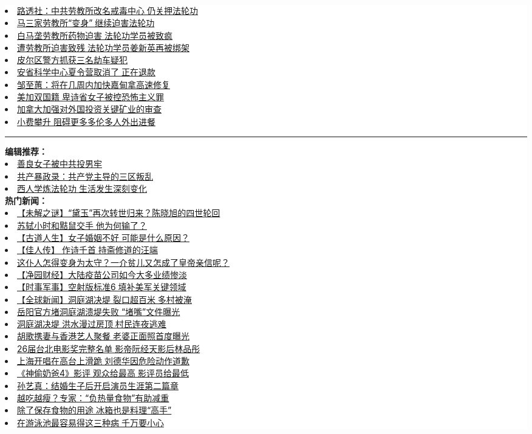 <li><a href="https://github.com/1992513/djy/blob/master/gb/13/12/2/n4024138.md#1">路透社：中共劳教所改名戒毒中心 仍关押法轮功</a></li>
<li><a href="https://github.com/1992513/djy/blob/master/gb/15/11/13/n4572364.md#1">马三家劳教所“变身” 继续迫害法轮功</a></li>
<li><a href="https://github.com/1992513/djy/blob/master/gb/19/12/5/n11703607.md#1">白马垄劳教所药物迫害 法轮功学员被致疯</a></li>
<li><a href="https://github.com/1992513/djy/blob/master/gb/21/7/29/n13125160.md#1">遭劳教所迫害致残 法轮功学员姜新英再被绑架</a></li>
<li><a href="https://github.com/1992513/djy/blob/master/gb/24/7/8/n14285872.md#1">皮尔区警方抓获三名劫车疑犯</a></li>
<li><a href="https://github.com/1992513/djy/blob/master/gb/24/7/8/n14285853.md#1">安省科学中心夏令营取消了 正在退款</a></li>
<li><a href="https://github.com/1992513/djy/blob/master/gb/24/7/7/n14285764.md#1">邹至蕙：将在几周内加快嘉甸拿高速修复</a></li>
<li><a href="https://github.com/1992513/djy/blob/master/gb/24/7/7/n14285759.md#1">美加双国籍 卑诗省女子被控恐怖主义罪</a></li>
<li><a href="https://github.com/1992513/djy/blob/master/gb/24/7/7/n14285757.md#1">加拿大加强对外国投资关键矿业的审查</a></li>
<li><a href="https://github.com/1992513/djy/blob/master/gb/24/7/7/n14285756.md#1">小费攀升 阻碍更多多伦多人外出进餐</a></li>
<hr>
<strong>编辑推荐：</strong>
<li><a href="https://github.com/1992513/djy/blob/master/gb/13/9/29/n3974789.md?dfh#1" target="_blank">善良女子被中共投男牢</a></li><li><a href="https://github.com/1992513/djy/blob/master/gb/19/6/7/n11306932.md#1" target="_blank">共产暴政录：共产党主导的三区叛乱</a></li><li><a href="https://github.com/1992513/djy/blob/master/gb/18/5/30/n10441048.md#1" target="_blank">西人学炼法轮功 生活发生深刻变化</a></li>
<strong>热门新闻：</strong>
<li><a href="https://github.com/1992513/djy/blob/master/gb/24/7/1/n14281635.md#1">【未解之谜】“黛玉”再次转世归来？陈晓旭的四世轮回</a></li>
<li><a href="https://github.com/1992513/djy/blob/master/gb/24/6/29/n14280210.md#1">苏轼小时和黠鼠交手 他为何输了？</a></li>
<li><a href="https://github.com/1992513/djy/blob/master/gb/24/6/29/n14279772.md#1">【古道人生】女子婚姻不好 可能是什么原因？</a></li>
<li><a href="https://github.com/1992513/djy/blob/master/gb/24/7/1/n14281646.md#1">【佳人传】 作诗千首 持斋修道的汪端</a></li>
<li><a href="https://github.com/1992513/djy/blob/master/gb/24/7/1/n14280988.md#1">这仆人怎得变身为太守？一介贫儿又怎成了皇帝亲信呢？</a></li>
<li><a href="https://github.com/1992513/djy/blob/master/gb/24/7/5/n14284606.md#1">【净园财经】大陆疫苗公司如今大多业绩惨淡</a></li>
<li><a href="https://github.com/1992513/djy/blob/master/gb/24/7/6/n14285334.md#1">【时事军事】空射版标准6 填补美军关键领域</a></li>
<li><a href="https://github.com/1992513/djy/blob/master/gb/24/7/6/n14284971.md#1">【全球新闻】洞庭湖决堤 裂口超百米 多村被淹</a></li>
<li><a href="https://github.com/1992513/djy/blob/master/gb/24/7/6/n14285173.md#1">岳阳官方堵洞庭湖溃堤失败 “堵嘴”文件曝光</a></li>
<li><a href="https://github.com/1992513/djy/blob/master/gb/24/7/6/n14285003.md#1">洞庭湖决堤 洪水漫过房顶 村民连夜逃难</a></li>
<li><a href="https://github.com/1992513/djy/blob/master/gb/24/7/5/n14284692.md#1">胡歌携妻与香港艺人聚餐 老婆正面照首度曝光</a></li>
<li><a href="https://github.com/1992513/djy/blob/master/gb/24/7/6/n14285195.md#1">26届台北电影奖完整名单 影帝阮经天影后林品彤</a></li>
<li><a href="https://github.com/1992513/djy/blob/master/gb/24/7/6/n14285307.md#1">上海开唱在高台上滑跪 刘德华因危险动作道歉</a></li>
<li><a href="https://github.com/1992513/djy/blob/master/gb/24/7/5/n14284348.md#1">《神偷奶爸4》影评 观众给最高 影评员给最低</a></li>
<li><a href="https://github.com/1992513/djy/blob/master/gb/24/7/5/n14284404.md#1">孙艺真：结婚生子后开启演员生涯第二篇章</a></li>
<li><a href="https://github.com/1992513/djy/blob/master/gb/24/7/6/n14284934.md#1">越吃越瘦？专家：“负热量食物”有助减重</a></li>
<li><a href="https://github.com/1992513/djy/blob/master/gb/24/7/4/n14283587.md#1">除了保存食物的用途 冰箱也是料理“高手”</a></li>
<li><a href="https://github.com/1992513/djy/blob/master/gb/24/7/7/n14285552.md#1">在游泳池最容易得这三种病 千万要小心</a></li>
